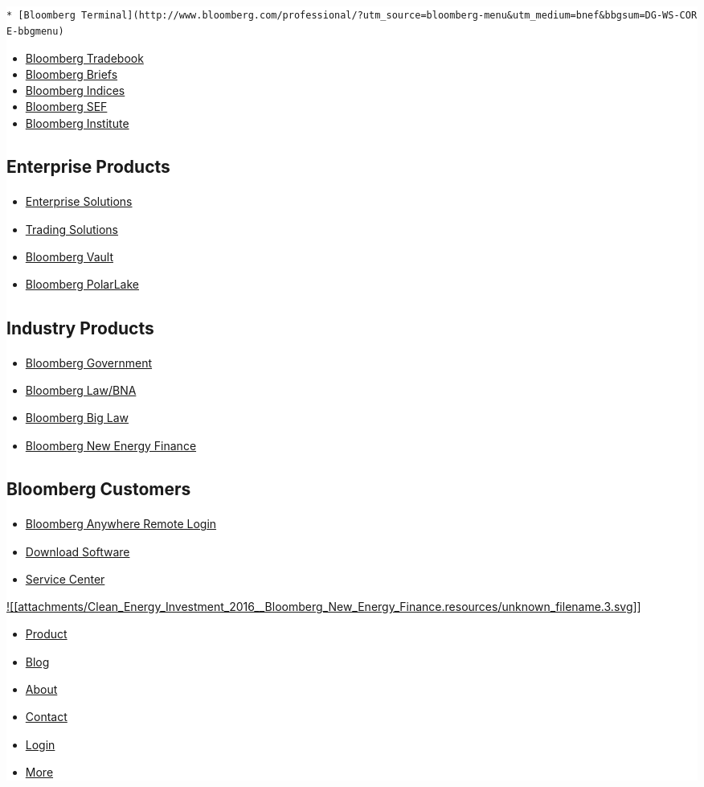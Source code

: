 	* [Bloomberg Terminal](http://www.bloomberg.com/professional/?utm_source=bloomberg-menu&utm_medium=bnef&bbgsum=DG-WS-CORE-bbgmenu)
	
* [Bloomberg Tradebook](http://www.bloombergtradebook.com/?utm_source=bloomberg-menu&utm_medium=bnef&bbgsum=DG-WS-02-13-TBOOK-bbgmenu)
* [Bloomberg Briefs](http://www.bloombergbriefs.com/?utm_source=bloomberg-menu&utm_medium=bnef)
* [Bloomberg Indices](http://www.bloombergindices.com/?utm_source=bloomberg-menu&utm_medium=bnef&bbgsum=DG-WS-05-13-Indices-bbgmenu)
* [Bloomberg SEF](http://www.bloombergsef.com/?utm_source=bloomberg-menu&utm_medium=bnef&bbgsum=DG-WS-08-13-SEF-bbgmenu)
* [Bloomberg Institute](http://about.bloomberginstitute.com/?utm_source=bloomberg-menu&utm_medium=bnef)

## Enterprise Products

* [Enterprise Solutions](http://www.bloomberg.com/enterprise/?utm_source=bloomberg-menu&utm_medium=bnef&bbgsum=DG-WS-09-13-ES-bbgmenu)

* [Trading Solutions](http://www.bloomberg.com/trading-solutions/?utm_source=bloomberg-menu&utm_medium=bnef&bbgsum=DG-WS-09-13-TS-bbgmenu)
* [Bloomberg Vault](http://www.bloomberg.com/vault/?utm_source=bloomberg-menu&utm_medium=bnef&bbgsum=DG-WS-09-13-ES-BVAULT-bbgmenu)
* [Bloomberg PolarLake](http://www.bloombergpolarlake.com/?utm_source=bloomberg-menu&utm_medium=bnef)

## Industry Products

* [Bloomberg Government](http://about.bgov.com/?utm_source=bloomberg-menu&utm_medium=bnef)

* [Bloomberg Law/BNA](http://www.bna.com/?utm_source=bloomberg-menu&utm_medium=bnef)
* [Bloomberg Big Law](https://bol.bna.com/?utm_source=bloomberg-menu&utm_medium=bnef)
* [Bloomberg New Energy Finance](http://about.bnef.com/?utm_source=bloomberg-menu&utm_medium=bnef)

## Bloomberg Customers

* [Bloomberg Anywhere Remote Login](https://bba.bloomberg.net/?utm_source=bloomberg-menu&utm_medium=bnef)

* [Download Software](http://www.bloomberg.com/professional/downloads/?utm_source=bloomberg-menu&utm_medium=bnef)
* [Service Center](http://service.bloomberg.com/portal/sessions/new?utm_source=bloomberg-menu&utm_medium=bnef)

[![[attachments/Clean_Energy_Investment_2016__Bloomberg_New_Energy_Finance.resources/unknown_filename.3.svg]]](https://about.bnef.com/)

* [Product](https://about.bnef.com/product/)

* [Blog](https://about.bnef.com/blog/)
* [About](https://about.bnef.com/about/)
* [Contact](https://about.bnef.com/contact/)
* [Login](https://www.bnef.com/core/login)
* [More](https://about.bnef.com/clean-energy-investment/#)
